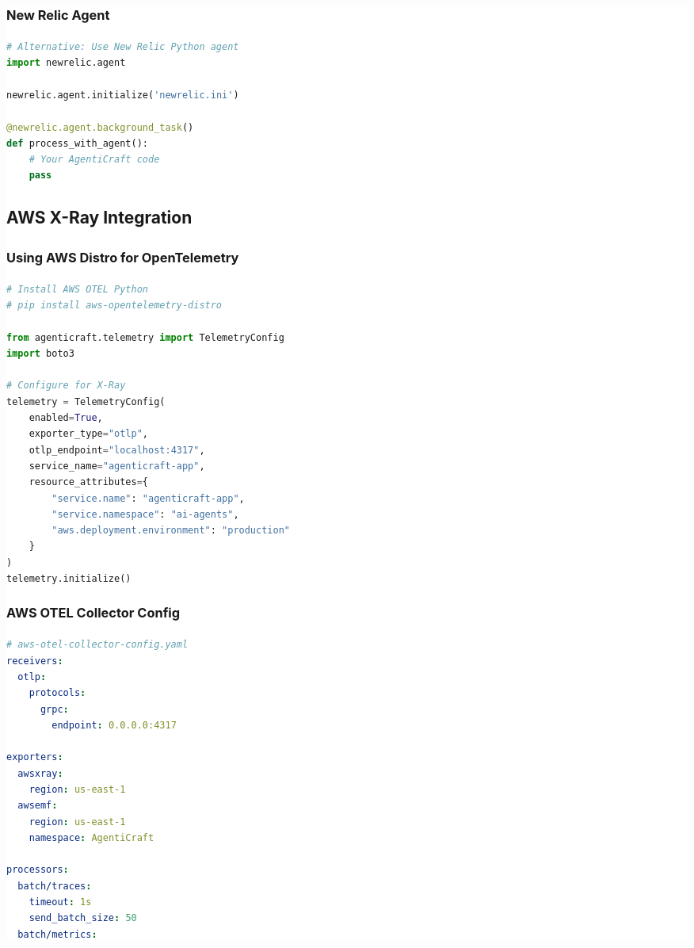 ```python
```

### New Relic Agent

```python
# Alternative: Use New Relic Python agent
import newrelic.agent

newrelic.agent.initialize('newrelic.ini')

@newrelic.agent.background_task()
def process_with_agent():
    # Your AgentiCraft code
    pass
```

## AWS X-Ray Integration

### Using AWS Distro for OpenTelemetry

```python
# Install AWS OTEL Python
# pip install aws-opentelemetry-distro

from agenticraft.telemetry import TelemetryConfig
import boto3

# Configure for X-Ray
telemetry = TelemetryConfig(
    enabled=True,
    exporter_type="otlp",
    otlp_endpoint="localhost:4317",
    service_name="agenticraft-app",
    resource_attributes={
        "service.name": "agenticraft-app",
        "service.namespace": "ai-agents",
        "aws.deployment.environment": "production"
    }
)
telemetry.initialize()
```

### AWS OTEL Collector Config

```yaml
# aws-otel-collector-config.yaml
receivers:
  otlp:
    protocols:
      grpc:
        endpoint: 0.0.0.0:4317

exporters:
  awsxray:
    region: us-east-1
  awsemf:
    region: us-east-1
    namespace: AgentiCraft

processors:
  batch/traces:
    timeout: 1s
    send_batch_size: 50
  batch/metrics:
```